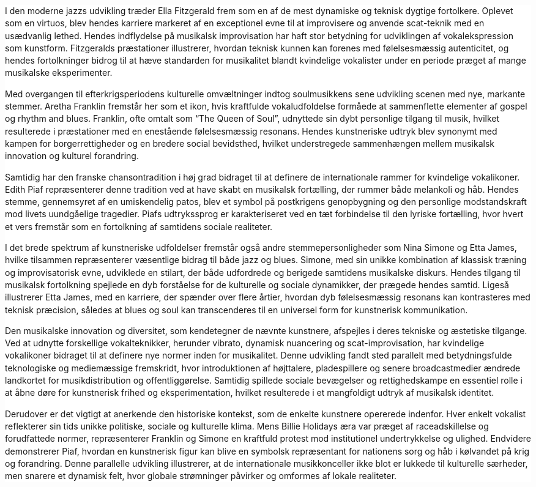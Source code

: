 I den moderne jazzs udvikling træder Ella Fitzgerald frem som en af de mest dynamiske og teknisk
dygtige fortolkere. Oplevet som en virtuos, blev hendes karriere markeret af en exceptionel evne til
at improvisere og anvende scat-teknik med en usædvanlig lethed. Hendes indflydelse på musikalsk
improvisation har haft stor betydning for udviklingen af vokalekspression som kunstform. Fitzgeralds
præstationer illustrerer, hvordan teknisk kunnen kan forenes med følelsesmæssig autenticitet, og
hendes fortolkninger bidrog til at hæve standarden for musikalitet blandt kvindelige vokalister
under en periode præget af mange musikalske eksperimenter.

Med overgangen til efterkrigsperiodens kulturelle omvæltninger indtog soulmusikkens sene udvikling
scenen med nye, markante stemmer. Aretha Franklin fremstår her som et ikon, hvis kraftfulde
vokaludfoldelse formåede at sammenflette elementer af gospel og rhythm and blues. Franklin, ofte
omtalt som “The Queen of Soul”, udnyttede sin dybt personlige tilgang til musik, hvilket resulterede
i præstationer med en enestående følelsesmæssig resonans. Hendes kunstneriske udtryk blev synonymt
med kampen for borgerrettigheder og en bredere social bevidsthed, hvilket understregede sammenhængen
mellem musikalsk innovation og kulturel forandring.

Samtidig har den franske chansontradition i høj grad bidraget til at definere de internationale
rammer for kvindelige vokalikoner. Edith Piaf repræsenterer denne tradition ved at have skabt en
musikalsk fortælling, der rummer både melankoli og håb. Hendes stemme, gennemsyret af en
umiskendelig patos, blev et symbol på postkrigens genopbygning og den personlige modstandskraft mod
livets uundgåelige tragedier. Piafs udtrykssprog er karakteriseret ved en tæt forbindelse til den
lyriske fortælling, hvor hvert et vers fremstår som en fortolkning af samtidens sociale realiteter.

I det brede spektrum af kunstneriske udfoldelser fremstår også andre stemmepersonligheder som Nina
Simone og Etta James, hvilke tilsammen repræsenterer væsentlige bidrag til både jazz og blues.
Simone, med sin unikke kombination af klassisk træning og improvisatorisk evne, udviklede en
stilart, der både udfordrede og berigede samtidens musikalske diskurs. Hendes tilgang til musikalsk
fortolkning spejlede en dyb forståelse for de kulturelle og sociale dynamikker, der prægede hendes
samtid. Ligeså illustrerer Etta James, med en karriere, der spænder over flere årtier, hvordan dyb
følelsesmæssig resonans kan kontrasteres med teknisk præcision, således at blues og soul kan
transcenderes til en universel form for kunstnerisk kommunikation.

Den musikalske innovation og diversitet, som kendetegner de nævnte kunstnere, afspejles i deres
tekniske og æstetiske tilgange. Ved at udnytte forskellige vokalteknikker, herunder vibrato,
dynamisk nuancering og scat-improvisation, har kvindelige vokalikoner bidraget til at definere nye
normer inden for musikalitet. Denne udvikling fandt sted parallelt med betydningsfulde teknologiske
og mediemæssige fremskridt, hvor introduktionen af højttalere, pladespillere og senere
broadcastmedier ændrede landkortet for musikdistribution og offentliggørelse. Samtidig spillede
sociale bevægelser og rettighedskampe en essentiel rolle i at åbne døre for kunstnerisk frihed og
eksperimentation, hvilket resulterede i et mangfoldigt udtryk af musikalsk identitet.

Derudover er det vigtigt at anerkende den historiske kontekst, som de enkelte kunstnere opererede
indenfor. Hver enkelt vokalist reflekterer sin tids unikke politiske, sociale og kulturelle klima.
Mens Billie Holidays æra var præget af raceadskillelse og forudfattede normer, repræsenterer
Franklin og Simone en kraftfuld protest mod institutionel undertrykkelse og ulighed. Endvidere
demonstrerer Piaf, hvordan en kunstnerisk figur kan blive en symbolsk repræsentant for nationens
sorg og håb i kølvandet på krig og forandring. Denne parallelle udvikling illustrerer, at de
internationale musikkonceller ikke blot er lukkede til kulturelle særheder, men snarere et dynamisk
felt, hvor globale strømninger påvirker og omformes af lokale realiteter.
